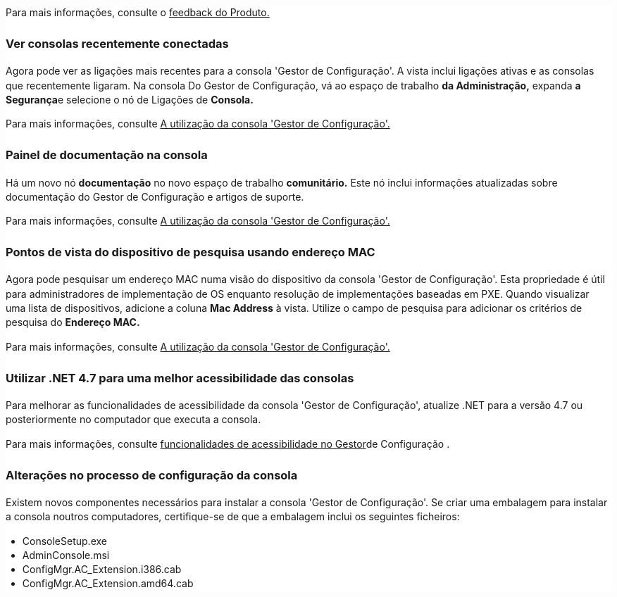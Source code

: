 Para mais informações, consulte o [feedback do Produto.](../../understand/find-help.md#bkmk_feedbackid)

### <a name="view-recently-connected-consoles"></a>Ver consolas recentemente conectadas


Agora pode ver as ligações mais recentes para a consola 'Gestor de Configuração'. A vista inclui ligações ativas e as consolas que recentemente ligaram. Na consola Do Gestor de Configuração, vá ao espaço de trabalho **da Administração,** expanda **a Segurança**e selecione o nó de Ligações de **Consola.**

Para mais informações, consulte [A utilização da consola 'Gestor de Configuração'.](../../servers/manage/admin-console.md#bkmk_viewconnected)

### <a name="in-console-documentation-dashboard"></a>Painel de documentação na consola


Há um novo nó **documentação** no novo espaço de trabalho **comunitário.** Este nó inclui informações atualizadas sobre documentação do Gestor de Configuração e artigos de suporte.

Para mais informações, consulte [A utilização da consola 'Gestor de Configuração'.](../../servers/manage/admin-console.md#bkmk_doc-dashboard)

### <a name="search-device-views-using-mac-address"></a>Pontos de vista do dispositivo de pesquisa usando endereço MAC


Agora pode pesquisar um endereço MAC numa visão do dispositivo da consola 'Gestor de Configuração'. Esta propriedade é útil para administradores de implementação de OS enquanto resolução de implementações baseadas em PXE. Quando visualizar uma lista de dispositivos, adicione a coluna **Mac Address** à vista. Utilize o campo de pesquisa para adicionar os critérios de pesquisa do **Endereço MAC.**

Para mais informações, consulte [A utilização da consola 'Gestor de Configuração'.](../../servers/manage/admin-console.md#tips)

### <a name="use-net-47-for-improved-console-accessibility"></a>Utilizar .NET 4.7 para uma melhor acessibilidade das consolas


Para melhorar as funcionalidades de acessibilidade da consola 'Gestor de Configuração', atualize .NET para a versão 4.7 ou posteriormente no computador que executa a consola.

Para mais informações, consulte [funcionalidades de acessibilidade no Gestor](../../understand/accessibility-features.md)de Configuração .

### <a name="changes-to-console-setup-process"></a>Alterações no processo de configuração da consola


Existem novos componentes necessários para instalar a consola 'Gestor de Configuração'. Se criar uma embalagem para instalar a consola noutros computadores, certifique-se de que a embalagem inclui os seguintes ficheiros:

- ConsoleSetup.exe
- AdminConsole.msi
- ConfigMgr.AC_Extension.i386.cab
- ConfigMgr.AC_Extension.amd64.cab
